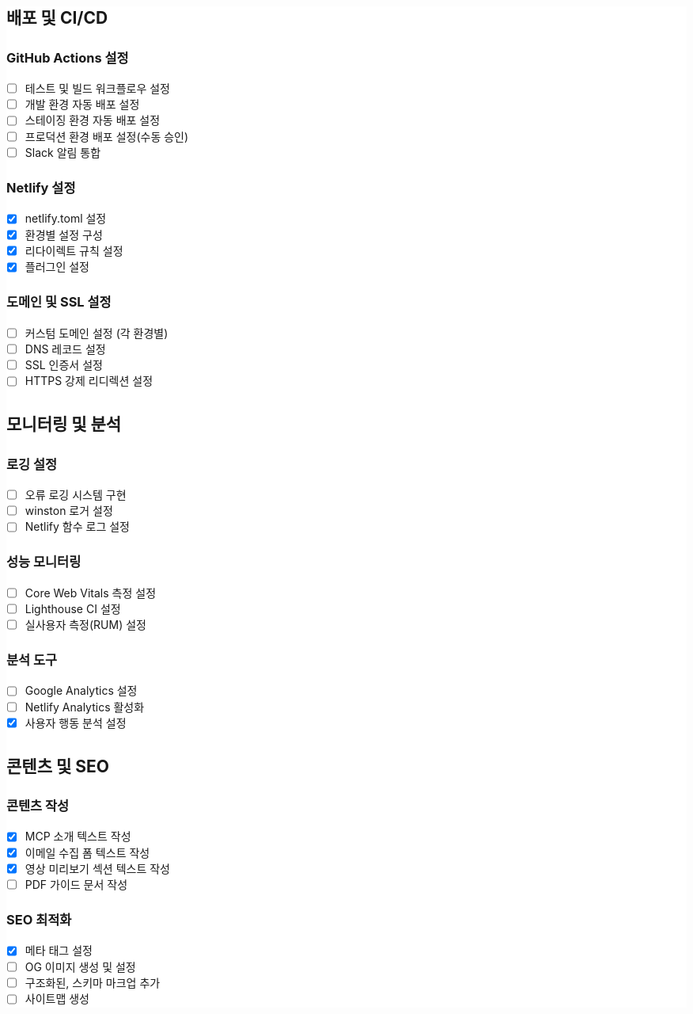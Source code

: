## 배포 및 CI/CD

### GitHub Actions 설정
- [ ] 테스트 및 빌드 워크플로우 설정
- [ ] 개발 환경 자동 배포 설정
- [ ] 스테이징 환경 자동 배포 설정
- [ ] 프로덕션 환경 배포 설정(수동 승인)
- [ ] Slack 알림 통합

### Netlify 설정
- [x] netlify.toml 설정
- [x] 환경별 설정 구성
- [x] 리다이렉트 규칙 설정
- [x] 플러그인 설정

### 도메인 및 SSL 설정
- [ ] 커스텀 도메인 설정 (각 환경별)
- [ ] DNS 레코드 설정
- [ ] SSL 인증서 설정
- [ ] HTTPS 강제 리디렉션 설정

## 모니터링 및 분석

### 로깅 설정
- [ ] 오류 로깅 시스템 구현
- [ ] winston 로거 설정
- [ ] Netlify 함수 로그 설정

### 성능 모니터링
- [ ] Core Web Vitals 측정 설정
- [ ] Lighthouse CI 설정
- [ ] 실사용자 측정(RUM) 설정

### 분석 도구
- [ ] Google Analytics 설정
- [ ] Netlify Analytics 활성화
- [x] 사용자 행동 분석 설정

## 콘텐츠 및 SEO

### 콘텐츠 작성
- [x] MCP 소개 텍스트 작성
- [x] 이메일 수집 폼 텍스트 작성
- [x] 영상 미리보기 섹션 텍스트 작성
- [ ] PDF 가이드 문서 작성

### SEO 최적화
- [x] 메타 태그 설정
- [ ] OG 이미지 생성 및 설정
- [ ] 구조화된, 스키마 마크업 추가
- [ ] 사이트맵 생성
